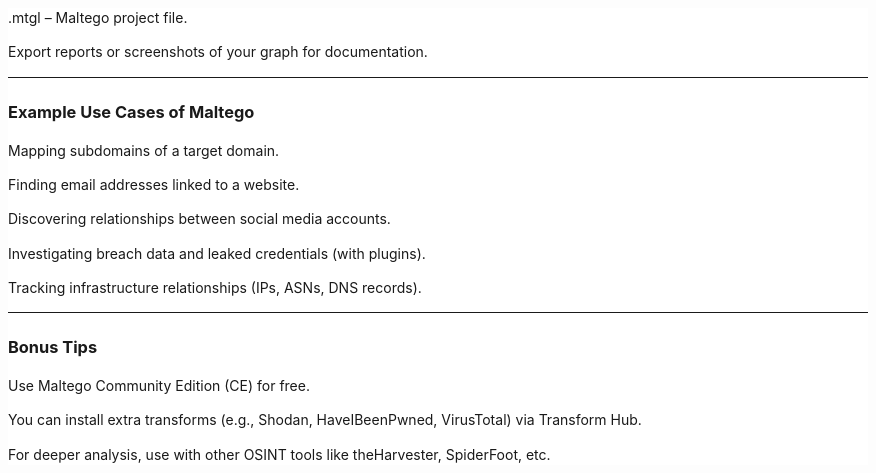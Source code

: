 .mtgl – Maltego project file.

Export reports or screenshots of your graph for documentation.


---


### Example Use Cases of Maltego

Mapping subdomains of a target domain.

Finding email addresses linked to a website.

Discovering relationships between social media accounts.

Investigating breach data and leaked credentials (with plugins).

Tracking infrastructure relationships (IPs, ASNs, DNS records).

---

### Bonus Tips

Use Maltego Community Edition (CE) for free.

You can install extra transforms (e.g., Shodan, HaveIBeenPwned, VirusTotal) via Transform Hub.

For deeper analysis, use with other OSINT tools like theHarvester, SpiderFoot, etc.

